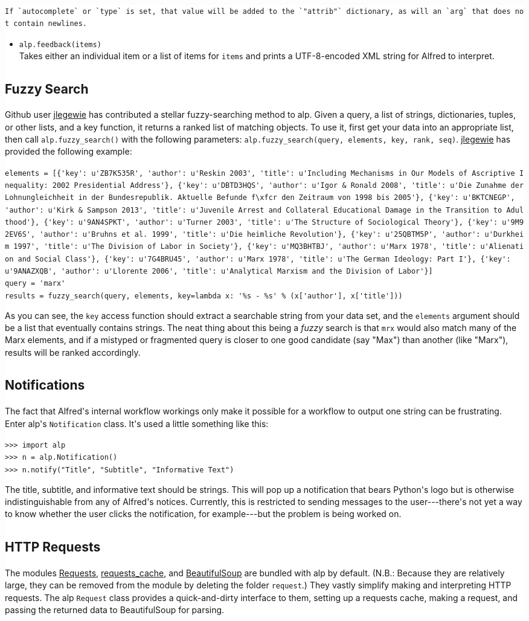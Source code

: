     If `autocomplete` or `type` is set, that value will be added to the `"attrib"` dictionary, as will an `arg` that does not contain newlines.
* `alp.feedback(items)`  
    Takes either an individual item or a list of items for `items` and prints a UTF-8-encoded XML string for Alfred to interpret.


## Fuzzy Search
Github user [jlegewie](https://github.com/jlegewie) has contributed a stellar fuzzy-searching method to alp. Given a query, a list of strings, dictionaries, tuples, or other lists, and a key function, it returns a ranked list of matching objects. To use it, first get your data into an appropriate list, then call `alp.fuzzy_search()` with the following parameters: `alp.fuzzy_search(query, elements, key, rank, seq)`. [jlegewie](https://github.com/jlegewie) has provided the following example:

    elements = [{'key': u'ZB7K535R', 'author': u'Reskin 2003', 'title': u'Including Mechanisms in Our Models of Ascriptive Inequality: 2002 Presidential Address'}, {'key': u'DBTD3HQS', 'author': u'Igor & Ronald 2008', 'title': u'Die Zunahme der Lohnungleichheit in der Bundesrepublik. Aktuelle Befunde f\xfcr den Zeitraum von 1998 bis 2005'}, {'key': u'BKTCNEGP', 'author': u'Kirk & Sampson 2013', 'title': u'Juvenile Arrest and Collateral Educational Damage in the Transition to Adulthood'}, {'key': u'9AN4SPKT', 'author': u'Turner 2003', 'title': u'The Structure of Sociological Theory'}, {'key': u'9M92EV6S', 'author': u'Bruhns et al. 1999', 'title': u'Die heimliche Revolution'}, {'key': u'25QBTM5P', 'author': u'Durkheim 1997', 'title': u'The Division of Labor in Society'}, {'key': u'MQ3BHTBJ', 'author': u'Marx 1978', 'title': u'Alienation and Social Class'}, {'key': u'7G4BRU45', 'author': u'Marx 1978', 'title': u'The German Ideology: Part I'}, {'key': u'9ANAZXQB', 'author': u'Llorente 2006', 'title': u'Analytical Marxism and the Division of Labor'}]
    query = 'marx'
    results = fuzzy_search(query, elements, key=lambda x: '%s - %s' % (x['author'], x['title']))

As you can see, the `key` access function should extract a searchable string from your data set, and the `elements` argument should be a list that eventually contains strings. The neat thing about this being a _fuzzy_ search is that `mrx` would also match many of the Marx elements, and if a mistyped or fragmented query is closer to one good candidate (say "Max") than another (like "Marx"), results will be ranked accordingly.


## Notifications
The fact that Alfred's internal workflow workings only make it possible for a workflow to output one string can be frustrating. Enter alp's `Notification` class. It's used a little something like this:

    >>> import alp
    >>> n = alp.Notification()
    >>> n.notify("Title", "Subtitle", "Informative Text")

The title, subtitle, and informative text should be strings. This will pop up a notification that bears Python's logo but is otherwise indistinguishable from any of Alfred's notices. Currently, this is restricted to sending messages to the user---there's not yet a way to know whether the user clicks the notification, for example---but the problem is being worked on.


## HTTP Requests
The modules [Requests](http://docs.python-requests.org/en/latest/), [requests_cache](https://readthedocs.org/projects/requests-cache/), and [BeautifulSoup](http://www.crummy.com/software/BeautifulSoup/) are bundled with alp by default. (N.B.: Because they are relatively large, they can be removed from the module by deleting the folder `request`.) They vastly simplify making and interpreting HTTP requests. The alp `Request` class provides a quick-and-dirty interface to them, setting up a requests cache, making a request, and passing the returned data to BeautifulSoup for parsing.


[Alfred v2]: http://www.alfredapp.com